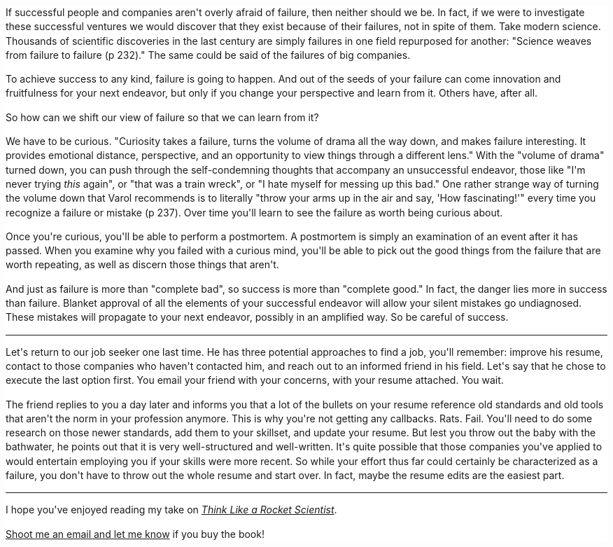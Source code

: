 If successful people and companies aren't overly afraid of failure, then neither should we be. In fact, if we were to investigate these successful ventures we would discover that they exist because of their failures, not in spite of them. Take modern science. Thousands of scientific discoveries in the last century are simply failures in one field repurposed for another: "Science weaves from failure to failure (p 232)." The same could be said of the failures of big companies.

To achieve success to any kind, failure is going to happen. And out of the seeds of your failure can come innovation and fruitfulness for your next endeavor, but only if you change your perspective and learn from it. Others have, after all.

So how can we shift our view of failure so that we can learn from it?

We have to be curious. "Curiosity takes a failure, turns the volume of drama all the way down, and makes failure interesting. It provides emotional distance, perspective, and an opportunity to view things through a different lens." With the "volume of drama" turned down, you can push through the self-condemning thoughts that accompany an unsuccessful endeavor, those like "I'm never trying _this_ again", or "that was a train wreck", or "I hate myself for messing up this bad." One rather strange way of turning the volume down that Varol recommends is to literally "throw your arms up in the air and say, 'How fascinating!'" every time you recognize a failure or mistake (p 237). Over time you'll learn to see the failure as worth being curious about.

Once you're curious, you'll be able to perform a postmortem. A postmortem is simply an examination of an event after it has passed. When you examine why you failed with a curious mind, you'll be able to pick out the good things from the failure that are worth repeating, as well as discern those things that aren't.

And just as failure is more than "complete bad", so success is more than "complete good." In fact, the danger lies more in success than failure. Blanket approval of all the elements of your successful endeavor will allow your silent mistakes go undiagnosed. These mistakes will propagate to your next endeavor, possibly in an amplified way. So be careful of success.

----

Let's return to our job seeker one last time. He has three potential approaches to find a job, you'll remember: improve his resume, contact to those companies who haven't contacted him, and reach out to an informed friend in his field. Let's say that he chose to execute the last option first. You email your friend with your concerns, with your resume attached. You wait.

The friend replies to you a day later and informs you that a lot of the bullets on your resume reference old standards and old tools that aren't the norm in your profession anymore. This is why you're not getting any callbacks. Rats. Fail. You'll need to do some research on those newer standards, add them to your skillset, and update your resume. But lest you throw out the baby with the bathwater, he points out that it is very well-structured and well-written. It's quite possible that those companies you've applied to would entertain employing you if your skills were more recent. So while your effort thus far could certainly be characterized as a failure, you don't have to throw out the whole resume and start over. In fact, maybe the resume edits are the easiest part. 

----

I hope you've enjoyed reading my take on _<a href="https://amzn.to/3nYLDvQ" target="_blank">Think Like a Rocket Scientist</a>_.

<a href="mailto:dsabbaghumd@gmail" target="_blank">Shoot me an email and let me know</a> if you buy the book!